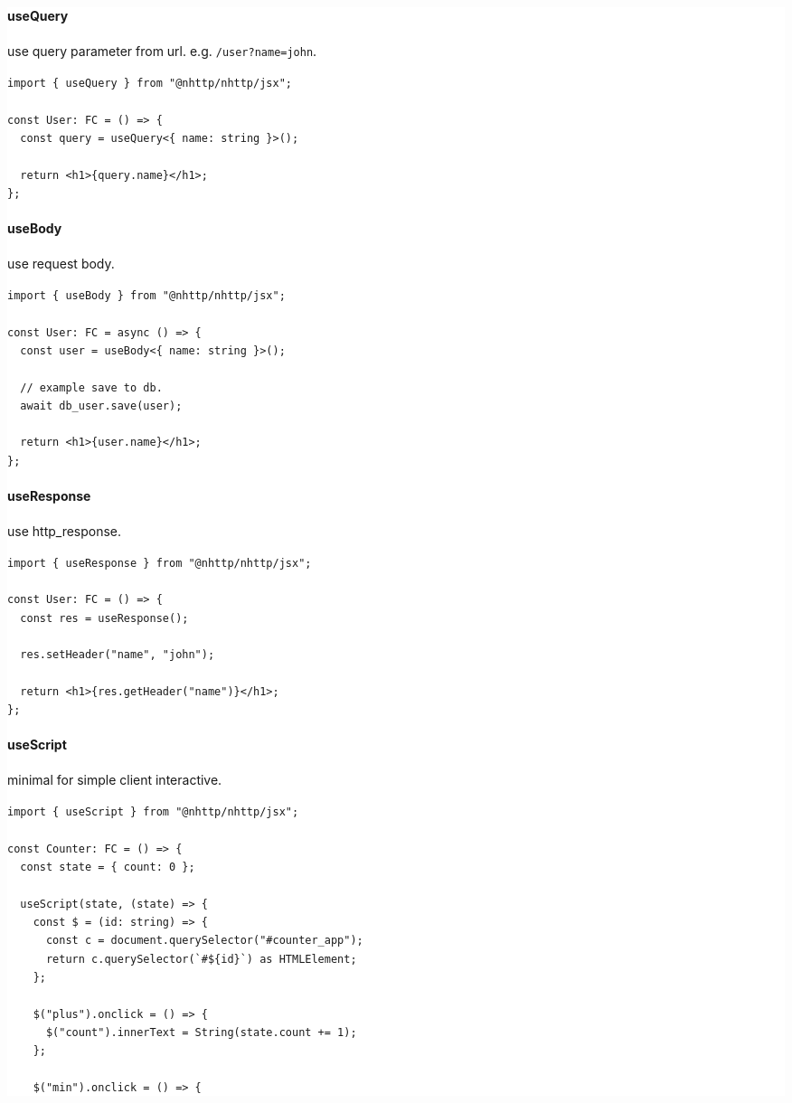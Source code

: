 #### useQuery

use query parameter from url. e.g. `/user?name=john`.

```tsx
import { useQuery } from "@nhttp/nhttp/jsx";

const User: FC = () => {
  const query = useQuery<{ name: string }>();

  return <h1>{query.name}</h1>;
};
```

#### useBody

use request body.

```tsx
import { useBody } from "@nhttp/nhttp/jsx";

const User: FC = async () => {
  const user = useBody<{ name: string }>();

  // example save to db.
  await db_user.save(user);

  return <h1>{user.name}</h1>;
};
```

#### useResponse

use http_response.

```tsx
import { useResponse } from "@nhttp/nhttp/jsx";

const User: FC = () => {
  const res = useResponse();

  res.setHeader("name", "john");

  return <h1>{res.getHeader("name")}</h1>;
};
```

#### useScript

minimal for simple client interactive.

```tsx
import { useScript } from "@nhttp/nhttp/jsx";

const Counter: FC = () => {
  const state = { count: 0 };

  useScript(state, (state) => {
    const $ = (id: string) => {
      const c = document.querySelector("#counter_app");
      return c.querySelector(`#${id}`) as HTMLElement;
    };

    $("plus").onclick = () => {
      $("count").innerText = String(state.count += 1);
    };

    $("min").onclick = () => {
```